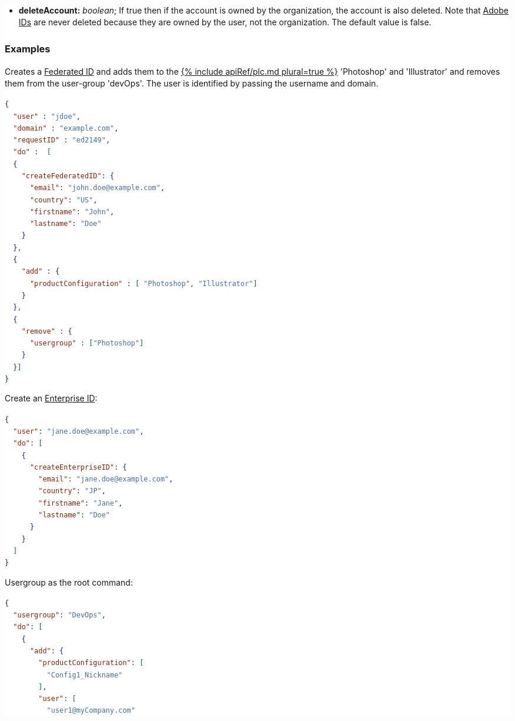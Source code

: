 * __deleteAccount:__ _boolean_; If true then if the account is owned by the organization, the account is also deleted. Note that [Adobe IDs](glossary.html#adobeId) are never deleted because they are owned by the user, not the organization. The default value is false.


### <a name="actionRequestBodyExamples" class="api-ref-subtitle">__Examples__</a>

Creates a [Federated ID](glossary.html#federatedId) and adds them to the [{% include apiRef/plc.md plural=true %}](glossary.md#plc) 'Photoshop' and 'Illustrator' and removes them from the user-group 'devOps'. The user is identified by passing the username and domain.
```json
{
  "user" : "jdoe",
  "domain" : "example.com",
  "requestID" : "ed2149",
  "do" :  [
  {
    "createFederatedID": {
      "email": "john.doe@example.com",
      "country": "US",
      "firstname": "John",
      "lastname": "Doe"
    }
  },
  {
    "add" : {
      "productConfiguration" : [ "Photoshop", "Illustrator"]
    }
  },
  {
    "remove" : {
      "usergroup" : ["Photoshop"]
    }
  }]
}
```
Create an [Enterprise ID](glossary.html#enterpriseId):
```json
{
  "user": "jane.doe@example.com",
  "do": [
    {
      "createEnterpriseID": {
        "email": "jane.doe@example.com",
        "country": "JP",
        "firstname": "Jane",
        "lastname": "Doe"
      }
    }
  ]
}
```
Usergroup as the root command:
```json
{
  "usergroup": "DevOps",
  "do": [
    {
      "add": {
        "productConfiguration": [
          "Config1_Nickname"
        ],
        "user": [
          "user1@myCompany.com"
```